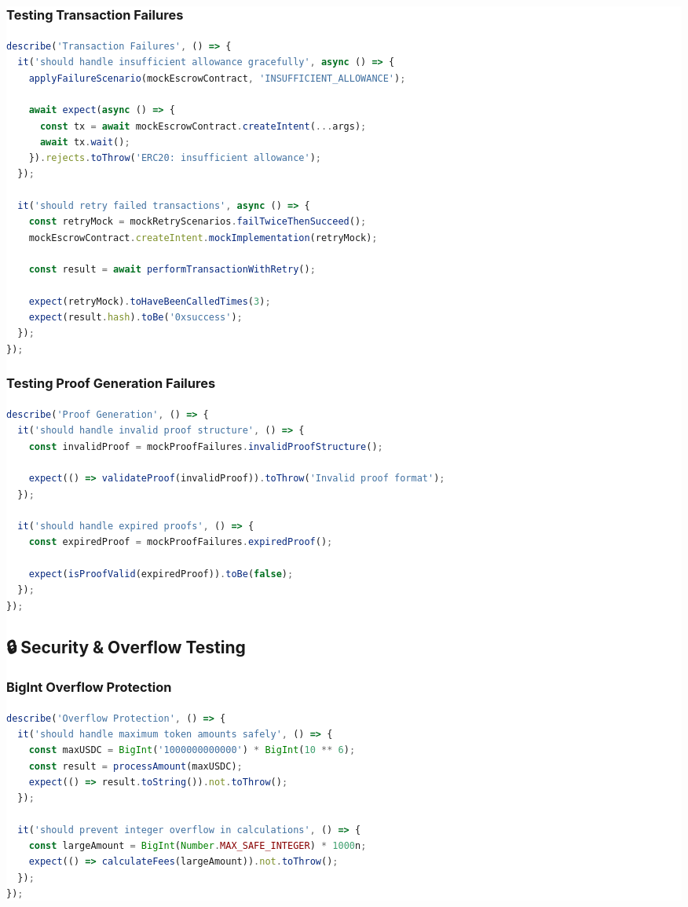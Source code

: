 ### Testing Transaction Failures
```typescript
describe('Transaction Failures', () => {
  it('should handle insufficient allowance gracefully', async () => {
    applyFailureScenario(mockEscrowContract, 'INSUFFICIENT_ALLOWANCE');
    
    await expect(async () => {
      const tx = await mockEscrowContract.createIntent(...args);
      await tx.wait();
    }).rejects.toThrow('ERC20: insufficient allowance');
  });

  it('should retry failed transactions', async () => {
    const retryMock = mockRetryScenarios.failTwiceThenSucceed();
    mockEscrowContract.createIntent.mockImplementation(retryMock);
    
    const result = await performTransactionWithRetry();
    
    expect(retryMock).toHaveBeenCalledTimes(3);
    expect(result.hash).toBe('0xsuccess');
  });
});
```

### Testing Proof Generation Failures
```typescript
describe('Proof Generation', () => {
  it('should handle invalid proof structure', () => {
    const invalidProof = mockProofFailures.invalidProofStructure();
    
    expect(() => validateProof(invalidProof)).toThrow('Invalid proof format');
  });

  it('should handle expired proofs', () => {
    const expiredProof = mockProofFailures.expiredProof();
    
    expect(isProofValid(expiredProof)).toBe(false);
  });
});
```

## 🔒 Security & Overflow Testing

### BigInt Overflow Protection
```typescript
describe('Overflow Protection', () => {
  it('should handle maximum token amounts safely', () => {
    const maxUSDC = BigInt('1000000000000') * BigInt(10 ** 6);
    const result = processAmount(maxUSDC);
    expect(() => result.toString()).not.toThrow();
  });

  it('should prevent integer overflow in calculations', () => {
    const largeAmount = BigInt(Number.MAX_SAFE_INTEGER) * 1000n;
    expect(() => calculateFees(largeAmount)).not.toThrow();
  });
});
```
